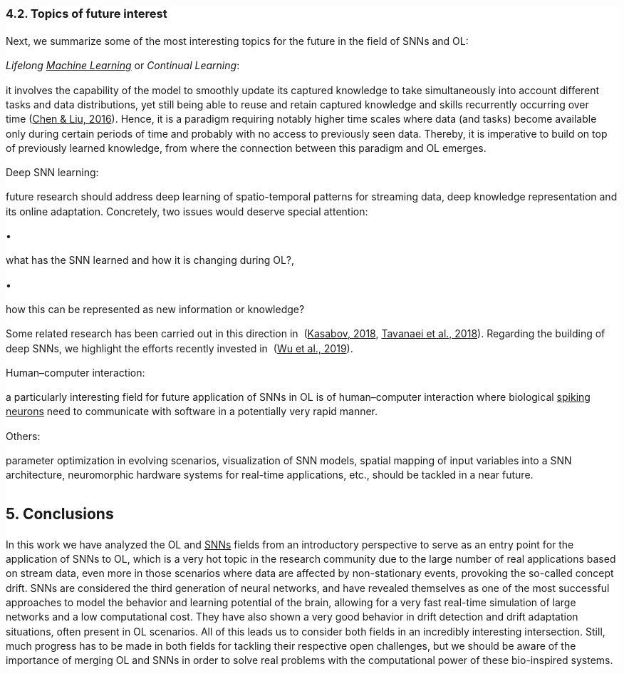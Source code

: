 ### 4.2. Topics of future interest

Next, we summarize some of the most interesting topics for the future in the field of SNNs and OL:

*Lifelong* *[Machine Learning](https://www.sciencedirect.com/topics/computer-science/machine-learning "Learn more about Machine Learning from ScienceDirect's AI-generated Topic Pages")* or *Continual Learning*:

it involves the capability of the model to smoothly update its captured knowledge to take simultaneously into account different tasks and data distributions, yet still being able to reuse and retain captured knowledge and skills recurrently occurring over time ([Chen & Liu, 2016](https://www.sciencedirect.com/science/article/pii/S0893608019302655#b11)). Hence, it is a paradigm requiring notably higher time scales where data (and tasks) become available only during certain periods of time and probably with no access to previously seen data. Thereby, it is imperative to build on top of previously learned knowledge, from where the connection between this paradigm and OL emerges.

Deep SNN learning:

future research should address deep learning of spatio-temporal patterns for streaming data, deep knowledge representation and its online adaptation. Concretely, two issues would deserve special attention:

•

what has the SNN learned and how it is changing during OL?,

•

how this can be represented as new information or knowledge?

Some related research has been carried out in this direction in  ([Kasabov, 2018](https://www.sciencedirect.com/science/article/pii/S0893608019302655#b32), [Tavanaei et al., 2018](https://www.sciencedirect.com/science/article/pii/S0893608019302655#b63)). Regarding the building of deep SNNs, we highlight the efforts recently invested in  ([Wu et al., 2019](https://www.sciencedirect.com/science/article/pii/S0893608019302655#b75)).

Human–computer interaction:

a particularly interesting field for future application of SNNs in OL is of human–computer interaction where biological [spiking neurons](https://www.sciencedirect.com/topics/engineering/spiking-neuron "Learn more about spiking neurons from ScienceDirect's AI-generated Topic Pages") need to communicate with software in a potentially very rapid manner.

Others:

parameter optimization in evolving scenarios, visualization of SNN models, spatial mapping of input variables into a SNN architecture, neuromorphic hardware systems for real-time applications, etc., should be tackled in a near future.

## 5\. Conclusions

In this work we have analyzed the OL and [SNNs](https://www.sciencedirect.com/topics/neuroscience/neural-networks "Learn more about SNNs from ScienceDirect's AI-generated Topic Pages") fields from an introductory perspective to serve as an entry point for the application of SNNs to OL, which is a very hot topic in the research community due to the large number of real applications based on stream data, even more in those scenarios where data are affected by non-stationary events, provoking the so-called concept drift. SNNs are considered the third generation of neural networks, and have revealed themselves as one of the most successful approaches to model the behavior and learning potential of the brain, allowing for a very fast real-time simulation of large networks and a low computational cost. They have also shown a very good behavior in drift detection and drift adaptation situations, often present in OL scenarios. All of this leads us to consider both fields in an incredibly interesting intersection. Still, much progress has to be made in both fields for tackling their respective open challenges, but we should be aware of the importance of merging OL and SNNs in order to solve real problems with the computational power of these bio-inspired systems.
